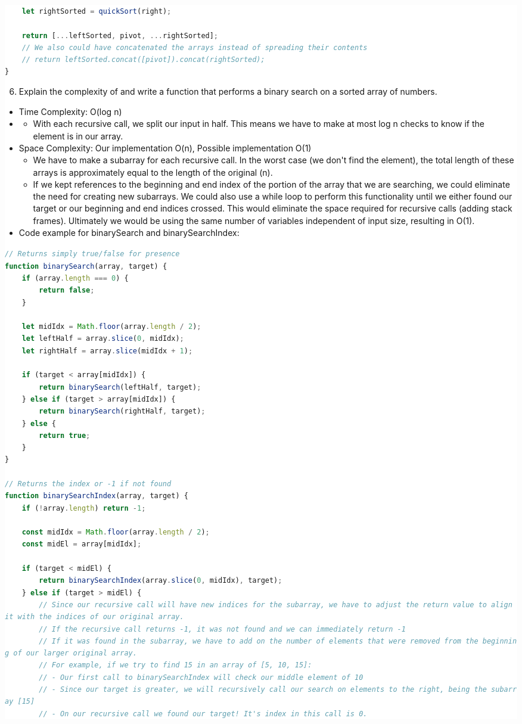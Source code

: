 ```js
    let rightSorted = quickSort(right);

    return [...leftSorted, pivot, ...rightSorted];
    // We also could have concatenated the arrays instead of spreading their contents
    // return leftSorted.concat([pivot]).concat(rightSorted);
}
```

6. Explain the complexity of and write a function that performs a binary search on a sorted array of numbers.

- Time Complexity: O(log n)
- - With each recursive call, we split our input in half. This means we have to make at most log n checks to know if the element is in our array.
- Space Complexity: Our implementation O(n), Possible implementation O(1)
    - We have to make a subarray for each recursive call. In the worst case (we don't find the element), the total length of these arrays is approximately equal to the length of the original (n).
    - If we kept references to the beginning and end index of the portion of the array that we are searching, we could eliminate the need for creating new subarrays. We could also use a while loop to perform this functionality until we either found our target or our beginning and end indices crossed. This would eliminate the space required for recursive calls (adding stack frames). Ultimately we would be using the same number of variables independent of input size, resulting in O(1).
- Code example for binarySearch and binarySearchIndex:

```js
// Returns simply true/false for presence
function binarySearch(array, target) {
    if (array.length === 0) {
        return false;
    }

    let midIdx = Math.floor(array.length / 2);
    let leftHalf = array.slice(0, midIdx);
    let rightHalf = array.slice(midIdx + 1);

    if (target < array[midIdx]) {
        return binarySearch(leftHalf, target);
    } else if (target > array[midIdx]) {
        return binarySearch(rightHalf, target);
    } else {
        return true;
    }
}

// Returns the index or -1 if not found
function binarySearchIndex(array, target) {
    if (!array.length) return -1;

    const midIdx = Math.floor(array.length / 2);
    const midEl = array[midIdx];

    if (target < midEl) {
        return binarySearchIndex(array.slice(0, midIdx), target);
    } else if (target > midEl) {
        // Since our recursive call will have new indices for the subarray, we have to adjust the return value to align it with the indices of our original array.
        // If the recursive call returns -1, it was not found and we can immediately return -1
        // If it was found in the subarray, we have to add on the number of elements that were removed from the beginning of our larger original array.
        // For example, if we try to find 15 in an array of [5, 10, 15]:
        // - Our first call to binarySearchIndex will check our middle element of 10
        // - Since our target is greater, we will recursively call our search on elements to the right, being the subarray [15]
        // - On our recursive call we found our target! It's index in this call is 0.
```